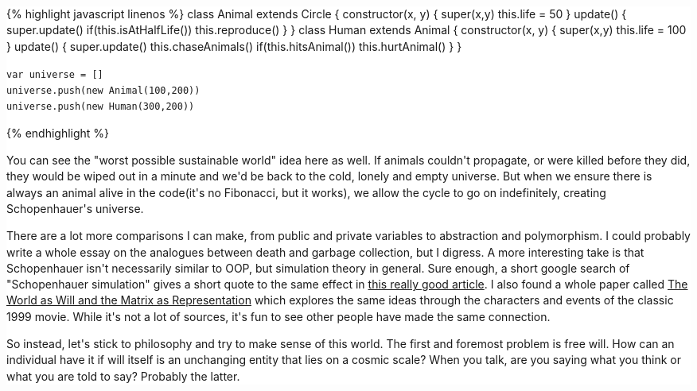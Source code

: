 <div class="flex-container">
<div>
{% highlight javascript linenos %} 
    class Animal extends Circle {
        constructor(x, y) {
            super(x,y)
            this.life = 50
        }
        update() {
            super.update()
            if(this.isAtHalfLife())
                this.reproduce()
        }
    }
    class Human extends Animal {
        constructor(x, y) {
            super(x,y)
            this.life = 100
        }
        update() {
            super.update()
            this.chaseAnimals()
            if(this.hitsAnimal())
                this.hurtAnimal()
        }
    }

    var universe = []
    universe.push(new Animal(100,200))
    universe.push(new Human(300,200))
{% endhighlight %}
</div>
<div id="canvas-container-2"></div>
</div>

You can see the "worst possible sustainable world" idea here as well. If animals couldn't propagate, or were killed before they did, they would be wiped out in a minute and we'd be back to the cold, lonely and empty universe. But when we ensure there is always an animal alive in the code(it's no Fibonacci, but it works), we allow the cycle to go on indefinitely, creating Schopenhauer's universe.

<div class="flex-container"><div id="canvas-container-3"></div></div>

There are a lot more comparisons I can make, from public and private variables to abstraction and polymorphism. I could probably write a whole essay on the analogues between death and garbage collection, but I digress. A more interesting take is that Schopenhauer isn't necessarily similar to OOP, but simulation theory in general. Sure enough, a short google search of "Schopenhauer simulation" gives a short quote to the same effect in [this really good article](https://www.thesmartset.com/schopenhauer-for-millennials/). I also found a whole paper called [The World as Will and the Matrix as Representation](https://download.uni-mainz.de/fb05-philosophie-schopenhauer/files/2020/01/2006_Segala.pdf) which explores the same ideas through the characters and events of the classic 1999 movie. While it's not a lot of sources, it's fun to see other people have made the same connection.

So instead, let's stick to philosophy and try to make sense of this world. The first and foremost problem is free will. How can an individual have it if will itself is an unchanging entity that lies on a cosmic scale? When you talk, are you saying what you think or what you are told to say? Probably the latter.

